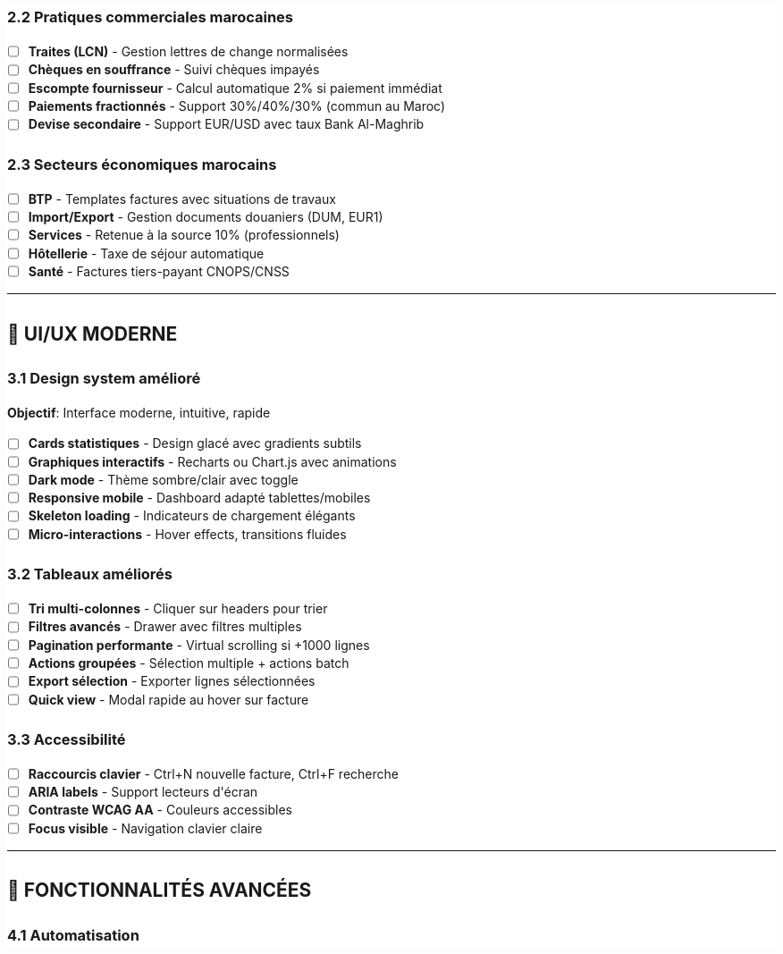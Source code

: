 ### 2.2 Pratiques commerciales marocaines

- [ ] **Traites (LCN)** - Gestion lettres de change normalisées
- [ ] **Chèques en souffrance** - Suivi chèques impayés
- [ ] **Escompte fournisseur** - Calcul automatique 2% si paiement immédiat
- [ ] **Paiements fractionnés** - Support 30%/40%/30% (commun au Maroc)
- [ ] **Devise secondaire** - Support EUR/USD avec taux Bank Al-Maghrib

### 2.3 Secteurs économiques marocains

- [ ] **BTP** - Templates factures avec situations de travaux
- [ ] **Import/Export** - Gestion documents douaniers (DUM, EUR1)
- [ ] **Services** - Retenue à la source 10% (professionnels)
- [ ] **Hôtellerie** - Taxe de séjour automatique
- [ ] **Santé** - Factures tiers-payant CNOPS/CNSS

---

## 🎨 UI/UX MODERNE

### 3.1 Design system amélioré

**Objectif**: Interface moderne, intuitive, rapide

- [ ] **Cards statistiques** - Design glacé avec gradients subtils
- [ ] **Graphiques interactifs** - Recharts ou Chart.js avec animations
- [ ] **Dark mode** - Thème sombre/clair avec toggle
- [ ] **Responsive mobile** - Dashboard adapté tablettes/mobiles
- [ ] **Skeleton loading** - Indicateurs de chargement élégants
- [ ] **Micro-interactions** - Hover effects, transitions fluides

### 3.2 Tableaux améliorés

- [ ] **Tri multi-colonnes** - Cliquer sur headers pour trier
- [ ] **Filtres avancés** - Drawer avec filtres multiples
- [ ] **Pagination performante** - Virtual scrolling si +1000 lignes
- [ ] **Actions groupées** - Sélection multiple + actions batch
- [ ] **Export sélection** - Exporter lignes sélectionnées
- [ ] **Quick view** - Modal rapide au hover sur facture

### 3.3 Accessibilité

- [ ] **Raccourcis clavier** - Ctrl+N nouvelle facture, Ctrl+F recherche
- [ ] **ARIA labels** - Support lecteurs d'écran
- [ ] **Contraste WCAG AA** - Couleurs accessibles
- [ ] **Focus visible** - Navigation clavier claire

---

## 📱 FONCTIONNALITÉS AVANCÉES

### 4.1 Automatisation
